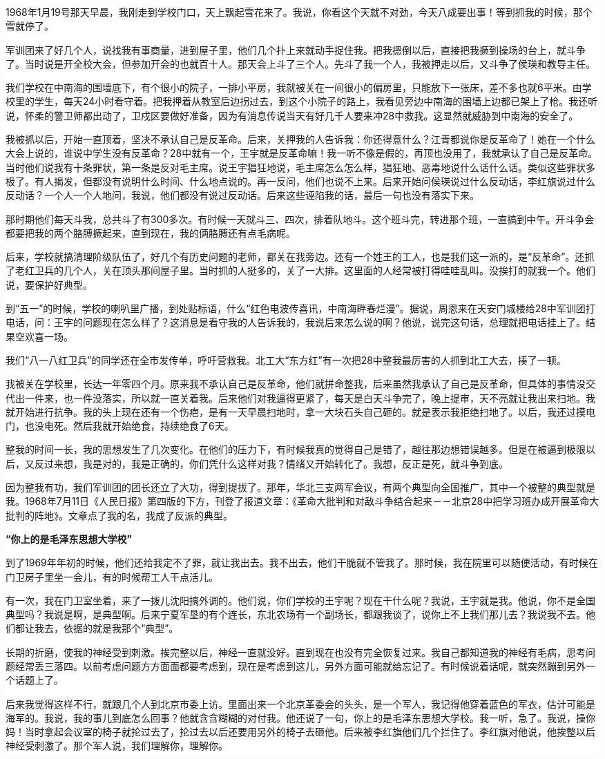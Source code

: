  </p>
 <p>
  1968年1月19号那天早晨，我刚走到学校门口，天上飘起雪花来了。我说，你看这个天就不对劲，今天八成要出事！等到抓我的时候，那个雪就停了。
 </p>
 <p>
  军训团来了好几个人，说找我有事商量，进到屋子里，他们几个扑上来就动手捉住我。把我摁倒以后，直接把我撅到操场的台上，就斗争了。当时说是开全校大会，但参加开会的也就百十人。那天会上斗了三个人。先斗了我一个人，我被押走以后，又斗争了侯瑛和教导主任。
 </p>
 <p>
  我们学校在中南海的围墙底下，有个很小的院子，一排小平房，我就被关在一间很小的偏房里，只能放下一张床，差不多也就6平米。由学校里的学生，每天24小时看守着。把我押着从教室后边拐过去，到这个小院子的路上，我看见旁边中南海的围墙上边都已架上了枪。我还听说，怀柔的警卫师都出动了，卫戍区要做好准备，因为有消息传说当天有好几千人要来冲28中救我。这显然就威胁到中南海的安全了。
 </p>
 <p>
  我被抓以后，开始一直顶着，坚决不承认自己是反革命。后来，关押我的人告诉我：你还得意什么？江青都说你是反革命了！她在一个什么大会上说的，谁说中学生没有反革命？28中就有一个，王宇就是反革命嘛！我一听不像是假的，再顶也没用了，我就承认了自己是反革命。当时他们说我有十条罪状，第一条是反对毛主席。说王宇猖狂地说，毛主席怎么怎么样，猖狂地、恶毒地说什么话什么话。类似这些罪状多极了。有人揭发，但都没有说明什么时间、什么地点说的。再一反问，他们也说不上来。后来开始问侯瑛说过什么反动话，李红旗说过什么反动话？一个人一个人地问，我说，他们都没有说过反动话。后来这些诬陷我的话，最后一句也没有落实下来。
 </p>
 <p>
  那时期他们每天斗我，总共斗了有300多次。有时候一天就斗三、四次，排着队地斗。这个班斗完，转进那个班，一直搞到中午。开斗争会都要把我的两个胳膊撅起来，直到现在，我的俩胳膊还有点毛病呢。
 </p>
 <p>
  后来，学校就搞清理阶级队伍了，好几个有历史问题的老师，都关在我旁边。还有一个姓王的工人，也是我们这一派的，是“反革命”。还抓了老红卫兵的几个人，关在顶头那间屋子里。当时抓的人挺多的，关了一大排。这里面的人经常被打得哇哇乱叫。没挨打的就我一个。他们说，要保护好典型。
 </p>
 <p>
  到“五一”的时候，学校的喇叭里广播，到处贴标语，什么“红色电波传喜讯，中南海畔春烂漫”。据说，周恩来在天安门城楼给28中军训团打电话，问：王宇的问题现在怎么样了？这消息是看守我的人告诉我的，我说后来怎么说的啊？他说，说完这句话，总理就把电话挂上了。结果空欢喜一场。
 </p>
 <p>
  我们“八一八红卫兵”的同学还在全市发传单，呼吁营救我。北工大“东方红”有一次把28中整我最厉害的人抓到北工大去，揍了一顿。
 </p>
 <p>
  我被关在学校里，长达一年零四个月。原来我不承认自己是反革命，他们就拼命整我，后来虽然我承认了自己是反革命，但具体的事情没交代出一件来，也一件没落实，所以就一直关着我。后来他们对我逼得更紧了，每天是白天斗争完了，晚上提审，天不亮就让我出来扫地。我就开始进行抗争。我的头上现在还有一个伤疤，是有一天早晨扫地时，拿一大块石头自己砸的。就是表示我拒绝扫地了。以后，我还过摸电门，也没电死。然后我就开始绝食，持续绝食了6天。
 </p>
 <p>
  整我的时间一长，我的思想发生了几次变化。在他们的压力下，有时候我真的觉得自己是错了，越往那边想错误越多。但是在被逼到极限以后，又反过来想，我是对的，我是正确的，你们凭什么这样对我？情绪又开始转化了。我想，反正是死，就斗争到底。
 </p>
 <p>
  因为整我有功，我们军训团的团长还立了大功，得到提拔了。那年，华北三支两军会议，有两个典型向全国推广，其中一个被整的典型就是我。1968年7月11日《人民日报》第四版的下方，刊登了报道文章：《革命大批判和对敌斗争结合起来－－北京28中把学习班办成开展革命大批判的阵地》。文章点了我的名，我成了反派的典型。
 </p>
 <p>
  <strong>
   “你上的是毛泽东思想大学校”
  </strong>
 </p>
 <p>
  到了1969年年初的时候，他们还给我定不了罪，就让我出去。我不出去，他们干脆就不管我了。那时候，我在院里可以随便活动，有时候在门卫房子里坐一会儿，有的时候帮工人干点活儿。
 </p>
 <p>
  有一次，我在门卫室坐着，来了一拨儿沈阳搞外调的。他们说，你们学校的王宇呢？现在干什么呢？我说，王宇就是我。他说，你不是全国典型吗？我说是啊，是典型啊。后来宁夏军垦的有个连长，东北农场有一个副场长，都跟我谈了，说你上不上我们那儿去？我说我不去。他们都让我去，依据的就是我那个“典型”。
 </p>
 <p>
  长期的折磨，使我的神经受到刺激。挨完整以后，神经一直就没好。直到现在也没有完全恢复过来。我自己都知道我的神经有毛病，思考问题经常丢三落四。以前考虑问题方方面面都要考虑到，现在是考虑到这儿，另外方面可能就给忘记了。有时候说着话呢，就突然蹦到另外一个话题上了。
 </p>
 <p>
  后来我觉得这样不行，就跟几个人到北京市委上访。里面出来一个北京革委会的头头，是一个军人，我记得他穿着蓝色的军衣，估计可能是海军的。我说，我的事儿到底怎么回事？他就含含糊糊的对付我。他还说了一句，你上的是毛泽东思想大学校。我一听，急了。我说，操你妈！当时拿起会议室的椅子就抡过去了，抡过去以后还要用另外的椅子去砸他。后来被李红旗他们几个拦住了。李红旗对他说，他挨整以后神经受刺激了。那个军人说，我们理解你，理解你。